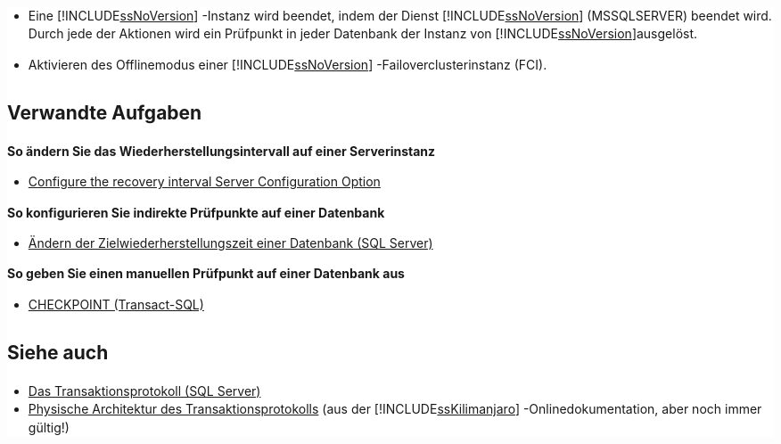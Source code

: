 -   Eine [!INCLUDE[ssNoVersion](../../includes/ssnoversion-md.md)] -Instanz wird beendet, indem der Dienst [!INCLUDE[ssNoVersion](../../includes/ssnoversion-md.md)] (MSSQLSERVER) beendet wird. Durch jede der Aktionen wird ein Prüfpunkt in jeder Datenbank der Instanz von [!INCLUDE[ssNoVersion](../../includes/ssnoversion-md.md)]ausgelöst.  
  
-   Aktivieren des Offlinemodus einer [!INCLUDE[ssNoVersion](../../includes/ssnoversion-md.md)] -Failoverclusterinstanz (FCI).  
  
  
##  <a name="RelatedTasks"></a> Verwandte Aufgaben  
 **So ändern Sie das Wiederherstellungsintervall auf einer Serverinstanz**  
  
-   [Configure the recovery interval Server Configuration Option](../../database-engine/configure-windows/configure-the-recovery-interval-server-configuration-option.md)  
  
 **So konfigurieren Sie indirekte Prüfpunkte auf einer Datenbank**  
  
-   [Ändern der Zielwiederherstellungszeit einer Datenbank &#40;SQL Server&#41;](../../relational-databases/logs/change-the-target-recovery-time-of-a-database-sql-server.md)  
  
 **So geben Sie einen manuellen Prüfpunkt auf einer Datenbank aus**  
  
-   [CHECKPOINT &#40;Transact-SQL&#41;](../../t-sql/language-elements/checkpoint-transact-sql.md)  

  
## <a name="see-also"></a>Siehe auch  
 - [Das Transaktionsprotokoll &#40;SQL Server&#41;](../../relational-databases/logs/the-transaction-log-sql-server.md) 
 -   [Physische Architektur des Transaktionsprotokolls](http://technet.microsoft.com/library/ms179355.aspx) (aus der [!INCLUDE[ssKilimanjaro](../../includes/sskilimanjaro-md.md)] -Onlinedokumentation, aber noch immer gültig!)  
  
  

